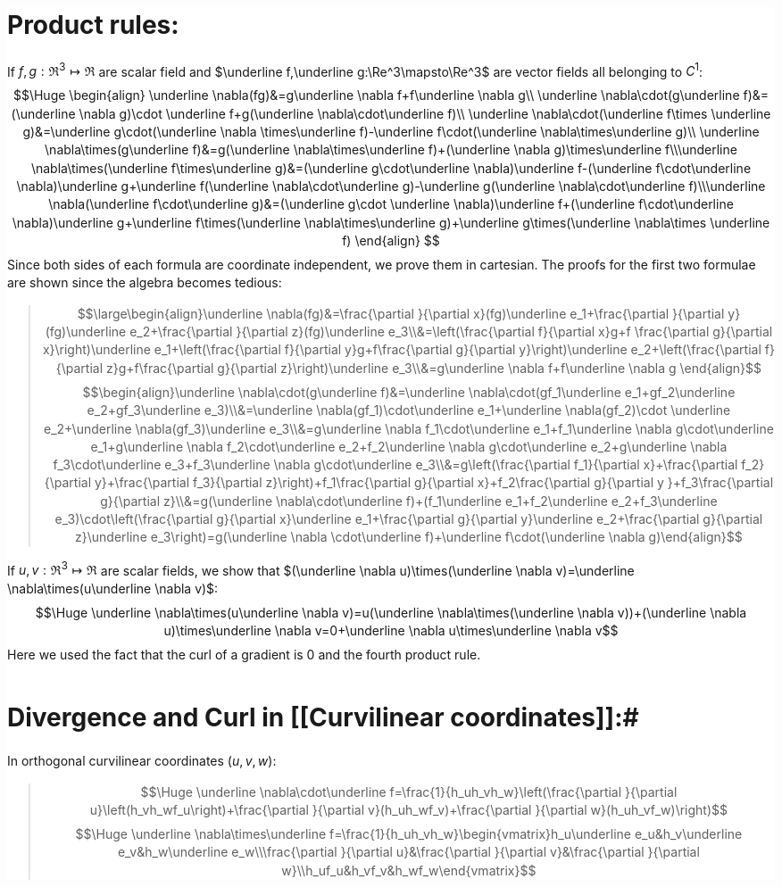 # Product rules:

If $f,g:\Re^3\mapsto\Re$ are scalar field and $\underline f,\underline g:\Re^3\mapsto\Re^3$ are vector fields all belonging to $C^1$:$$\Huge 
\begin{align}
\underline \nabla(fg)&=g\underline \nabla f+f\underline \nabla g\\
\underline \nabla\cdot(g\underline f)&=(\underline \nabla g)\cdot \underline f+g(\underline \nabla\cdot\underline f)\\
\underline \nabla\cdot(\underline f\times \underline g)&=\underline g\cdot(\underline \nabla \times\underline f)-\underline f\cdot(\underline \nabla\times\underline g)\\
\underline \nabla\times(g\underline f)&=g(\underline \nabla\times\underline f)+(\underline \nabla g)\times\underline f\\\underline \nabla\times(\underline f\times\underline g)&=(\underline g\cdot\underline \nabla)\underline f-(\underline f\cdot\underline \nabla)\underline g+\underline f(\underline \nabla\cdot\underline g)-\underline g(\underline \nabla\cdot\underline f)\\\underline \nabla(\underline f\cdot\underline g)&=(\underline g\cdot \underline \nabla)\underline f+(\underline f\cdot\underline \nabla)\underline g+\underline f\times(\underline \nabla\times\underline g)+\underline g\times(\underline \nabla\times \underline f)
\end{align}
$$Since both sides of each formula are coordinate independent, we prove them in cartesian. The proofs for the first two formulae are shown since the algebra becomes tedious:
> $$\large\begin{align}\underline \nabla(fg)&=\frac{\partial }{\partial x}(fg)\underline e_1+\frac{\partial }{\partial y}(fg)\underline e_2+\frac{\partial }{\partial z}(fg)\underline e_3\\&=\left(\frac{\partial f}{\partial x}g+f \frac{\partial g}{\partial x}\right)\underline e_1+\left(\frac{\partial f}{\partial y}g+f\frac{\partial g}{\partial y}\right)\underline e_2+\left(\frac{\partial f}{\partial z}g+f\frac{\partial g}{\partial z}\right)\underline e_3\\&=g\underline \nabla f+f\underline \nabla g   \end{align}$$$$\begin{align}\underline \nabla\cdot(g\underline f)&=\underline \nabla\cdot(gf_1\underline e_1+gf_2\underline e_2+gf_3\underline e_3)\\&=\underline \nabla(gf_1)\cdot\underline e_1+\underline \nabla(gf_2)\cdot \underline e_2+\underline \nabla(gf_3)\underline e_3\\&=g\underline \nabla f_1\cdot\underline e_1+f_1\underline \nabla g\cdot\underline e_1+g\underline \nabla f_2\cdot\underline e_2+f_2\underline \nabla g\cdot\underline e_2+g\underline \nabla f_3\cdot\underline e_3+f_3\underline \nabla g\cdot\underline e_3\\&=g\left(\frac{\partial f_1}{\partial x}+\frac{\partial f_2}{\partial y}+\frac{\partial f_3}{\partial z}\right)+f_1\frac{\partial g}{\partial x}+f_2\frac{\partial g}{\partial y }+f_3\frac{\partial g}{\partial z}\\&=g(\underline \nabla\cdot\underline f)+(f_1\underline e_1+f_2\underline e_2+f_3\underline e_3)\cdot\left(\frac{\partial g}{\partial x}\underline e_1+\frac{\partial g}{\partial y}\underline e_2+\frac{\partial g}{\partial z}\underline e_3\right)=g(\underline \nabla \cdot\underline f)+\underline f\cdot(\underline \nabla g)\end{align}$$

If $u,v:\Re^3\mapsto\Re$ are scalar fields, we show that $(\underline \nabla u)\times(\underline \nabla v)=\underline \nabla\times(u\underline \nabla v)$:$$\Huge 
\underline \nabla\times(u\underline \nabla v)=u(\underline \nabla\times(\underline \nabla v))+(\underline \nabla u)\times\underline \nabla v=0+\underline \nabla u\times\underline \nabla v$$Here we used the fact that the curl of a gradient is $0$ and the fourth product rule.

# Divergence and Curl in [[Curvilinear coordinates]]:#

In orthogonal curvilinear coordinates $(u,v,w)$:
>$$\Huge \underline \nabla\cdot\underline f=\frac{1}{h_uh_vh_w}\left(\frac{\partial }{\partial u}\left(h_vh_wf_u\right)+\frac{\partial }{\partial v}(h_uh_wf_v)+\frac{\partial }{\partial w}(h_uh_vf_w)\right)$$$$\Huge \underline \nabla\times\underline f=\frac{1}{h_uh_vh_w}\begin{vmatrix}h_u\underline e_u&h_v\underline e_v&h_w\underline e_w\\\frac{\partial }{\partial u}&\frac{\partial }{\partial v}&\frac{\partial }{\partial w}\\h_uf_u&h_vf_v&h_wf_w\end{vmatrix}$$
